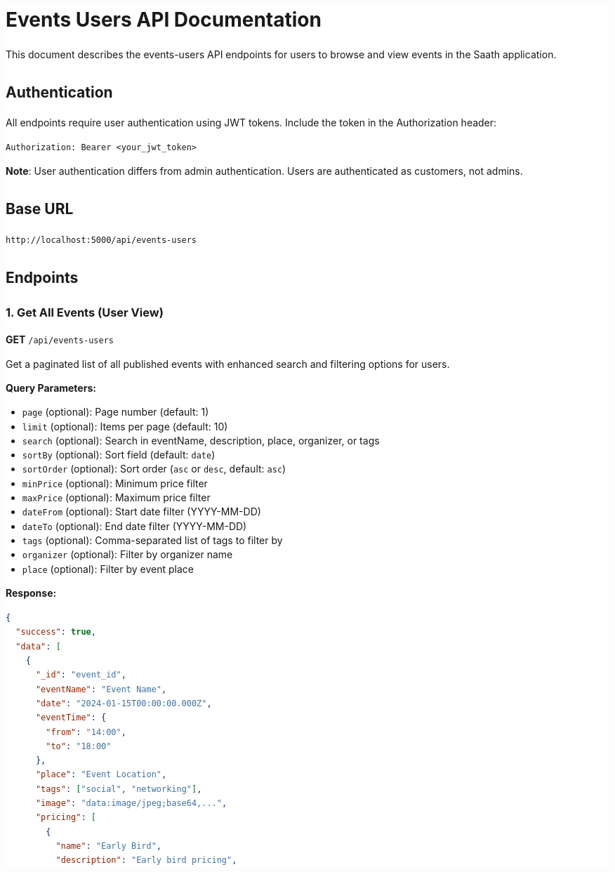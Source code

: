 # Events Users API Documentation

This document describes the events-users API endpoints for users to browse and view events in the Saath application.

## Authentication

All endpoints require user authentication using JWT tokens. Include the token in the Authorization header:

```
Authorization: Bearer <your_jwt_token>
```

**Note**: User authentication differs from admin authentication. Users are authenticated as customers, not admins.

## Base URL

```
http://localhost:5000/api/events-users
```

## Endpoints

### 1. Get All Events (User View)

**GET** `/api/events-users`

Get a paginated list of all published events with enhanced search and filtering options for users.

**Query Parameters:**
- `page` (optional): Page number (default: 1)
- `limit` (optional): Items per page (default: 10)
- `search` (optional): Search in eventName, description, place, organizer, or tags
- `sortBy` (optional): Sort field (default: `date`)
- `sortOrder` (optional): Sort order (`asc` or `desc`, default: `asc`)
- `minPrice` (optional): Minimum price filter
- `maxPrice` (optional): Maximum price filter
- `dateFrom` (optional): Start date filter (YYYY-MM-DD)
- `dateTo` (optional): End date filter (YYYY-MM-DD)
- `tags` (optional): Comma-separated list of tags to filter by
- `organizer` (optional): Filter by organizer name
- `place` (optional): Filter by event place

**Response:**
```json
{
  "success": true,
  "data": [
    {
      "_id": "event_id",
      "eventName": "Event Name",
      "date": "2024-01-15T00:00:00.000Z",
      "eventTime": {
        "from": "14:00",
        "to": "18:00"
      },
      "place": "Event Location",
      "tags": ["social", "networking"],
      "image": "data:image/jpeg;base64,...",
      "pricing": [
        {
          "name": "Early Bird",
          "description": "Early bird pricing",
```